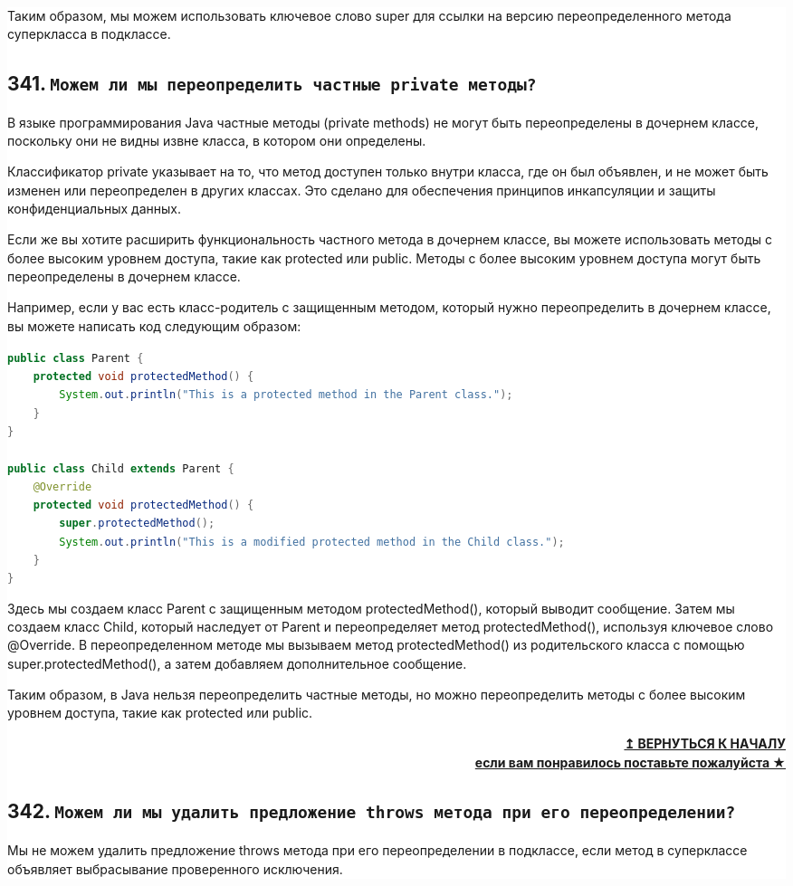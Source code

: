 Таким образом, мы можем использовать ключевое слово super для ссылки на версию переопределенного метода суперкласса в подклассе.

## 341. `Можем ли мы переопределить частные private методы?`

В языке программирования Java частные методы (private methods) не могут быть переопределены в дочернем классе, поскольку они не видны извне класса, в котором они определены.

Классификатор private указывает на то, что метод доступен только внутри класса, где он был объявлен, и не может быть изменен или переопределен в других классах. Это сделано для обеспечения принципов инкапсуляции и защиты конфиденциальных данных.

Если же вы хотите расширить функциональность частного метода в дочернем классе, вы можете использовать методы с более высоким уровнем доступа, такие как protected или public. Методы с более высоким уровнем доступа могут быть переопределены в дочернем классе.

Например, если у вас есть класс-родитель с защищенным методом, который нужно переопределить в дочернем классе, вы можете написать код следующим образом:
```java
public class Parent {
    protected void protectedMethod() {
        System.out.println("This is a protected method in the Parent class.");
    }
}

public class Child extends Parent {
    @Override
    protected void protectedMethod() {
        super.protectedMethod();
        System.out.println("This is a modified protected method in the Child class.");
    }
}
```
Здесь мы создаем класс Parent с защищенным методом protectedMethod(), который выводит сообщение. Затем мы создаем класс Child, который наследует от Parent и переопределяет метод protectedMethod(), используя ключевое слово @Override. В переопределенном методе мы вызываем метод protectedMethod() из родительского класса с помощью super.protectedMethod(), а затем добавляем дополнительное сообщение.

Таким образом, в Java нельзя переопределить частные методы, но можно переопределить методы с более высоким уровнем доступа, такие как protected или public.


<DIV ALIGN="RIGHT">
    <B><A HREF="#">↥ ВЕРНУТЬСЯ К НАЧАЛУ</A></B> <BR>
    <B><A HREF="HTTPS://GITHUB.COM/DEBAGANOV"> если вам понравилось поставьте пожалуйста ★ </A></B>
</DIV>

## 342. `Можем ли мы удалить предложение throws метода при его переопределении?`

Мы не можем удалить предложение throws метода при его переопределении в подклассе, если метод в суперклассе объявляет выбрасывание проверенного исключения.
